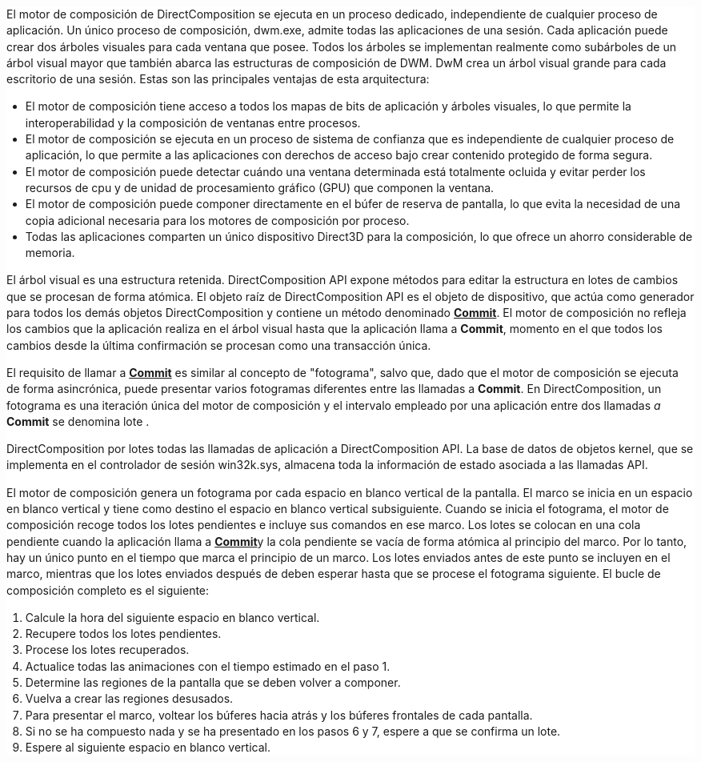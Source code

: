 El motor de composición de DirectComposition se ejecuta en un proceso dedicado, independiente de cualquier proceso de aplicación. Un único proceso de composición, dwm.exe, admite todas las aplicaciones de una sesión. Cada aplicación puede crear dos árboles visuales para cada ventana que posee. Todos los árboles se implementan realmente como subárboles de un árbol visual mayor que también abarca las estructuras de composición de DWM. DwM crea un árbol visual grande para cada escritorio de una sesión. Estas son las principales ventajas de esta arquitectura:

-   El motor de composición tiene acceso a todos los mapas de bits de aplicación y árboles visuales, lo que permite la interoperabilidad y la composición de ventanas entre procesos.
-   El motor de composición se ejecuta en un proceso de sistema de confianza que es independiente de cualquier proceso de aplicación, lo que permite a las aplicaciones con derechos de acceso bajo crear contenido protegido de forma segura.
-   El motor de composición puede detectar cuándo una ventana determinada está totalmente ocluida y evitar perder los recursos de cpu y de unidad de procesamiento gráfico (GPU) que componen la ventana.
-   El motor de composición puede componer directamente en el búfer de reserva de pantalla, lo que evita la necesidad de una copia adicional necesaria para los motores de composición por proceso.
-   Todas las aplicaciones comparten un único dispositivo Direct3D para la composición, lo que ofrece un ahorro considerable de memoria.

El árbol visual es una estructura retenida. DirectComposition API expone métodos para editar la estructura en lotes de cambios que se procesan de forma atómica. El objeto raíz de DirectComposition API es el objeto de dispositivo, que actúa como generador para todos los demás objetos DirectComposition y contiene un método denominado [**Commit**](/windows/win32/api/dcomp/nf-dcomp-idcompositiondevice-commit). El motor de composición no refleja los cambios que la aplicación realiza en el árbol  visual hasta que la aplicación llama a **Commit**, momento en el que todos los cambios desde la última confirmación se procesan como una transacción única.

El requisito de llamar a [**Commit**](/windows/win32/api/dcomp/nf-dcomp-idcompositiondevice-commit) es similar al concepto de "fotograma", salvo que, dado que el motor de composición se ejecuta de forma asincrónica, puede presentar varios fotogramas diferentes entre las llamadas a **Commit**. En DirectComposition,  un fotograma es una iteración única del motor de composición y el intervalo empleado por una aplicación entre dos llamadas *a* **Commit** se denomina lote .

DirectComposition por lotes todas las llamadas de aplicación a DirectComposition API. La base de datos de objetos kernel, que se implementa en el controlador de sesión win32k.sys, almacena toda la información de estado asociada a las llamadas API.

El motor de composición genera un fotograma por cada espacio en blanco vertical de la pantalla. El marco se inicia en un espacio en blanco vertical y tiene como destino el espacio en blanco vertical subsiguiente. Cuando se inicia el fotograma, el motor de composición recoge todos los lotes pendientes e incluye sus comandos en ese marco. Los lotes se colocan en una cola pendiente cuando la aplicación llama a [**Commit**](/windows/win32/api/dcomp/nf-dcomp-idcompositiondevice-commit)y la cola pendiente se vacía de forma atómica al principio del marco. Por lo tanto, hay un único punto en el tiempo que marca el principio de un marco. Los lotes enviados antes de este punto se incluyen en el marco, mientras que los lotes enviados después de deben esperar hasta que se procese el fotograma siguiente. El bucle de composición completo es el siguiente:

1.  Calcule la hora del siguiente espacio en blanco vertical.
2.  Recupere todos los lotes pendientes.
3.  Procese los lotes recuperados.
4.  Actualice todas las animaciones con el tiempo estimado en el paso 1.
5.  Determine las regiones de la pantalla que se deben volver a componer.
6.  Vuelva a crear las regiones desusados.
7.  Para presentar el marco, voltear los búferes hacia atrás y los búferes frontales de cada pantalla.
8.  Si no se ha compuesto nada y se ha presentado en los pasos 6 y 7, espere a que se confirma un lote.
9.  Espere al siguiente espacio en blanco vertical.
